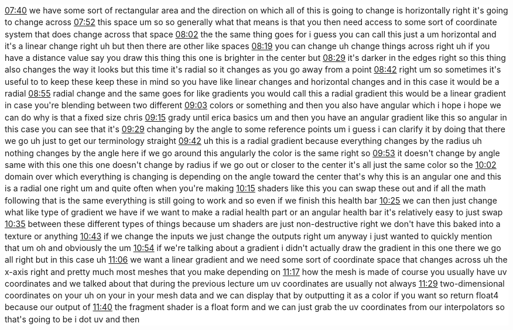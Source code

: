 [07:40](https://youtu.be/mL8U8tIiRRg?si=PNIEDAZJWiXJWNTv&t=460) we have some sort of rectangular area and the direction on which all of this is going to change is horizontally right it's going to change across 
[07:52](https://youtu.be/mL8U8tIiRRg?si=PNIEDAZJWiXJWNTv&t=472) this space um so so generally what that means is that you then need access to some sort of coordinate system that does change across that space 
[08:02](https://youtu.be/mL8U8tIiRRg?si=PNIEDAZJWiXJWNTv&t=482) the the same thing goes for i guess you can call this just a um horizontal and it's a linear change right uh but then there are other like spaces 
[08:19](https://youtu.be/mL8U8tIiRRg?si=PNIEDAZJWiXJWNTv&t=499) you can change uh change things across right uh if you have a distance value say you draw this thing this one is brighter in the center but 
[08:29](https://youtu.be/mL8U8tIiRRg?si=PNIEDAZJWiXJWNTv&t=509) it's darker in the edges right so this thing also changes the way it looks but this time it's radial so it changes as you go away from a point 
[08:42](https://youtu.be/mL8U8tIiRRg?si=PNIEDAZJWiXJWNTv&t=522) right um so sometimes it's useful to to keep these keep these in mind so you have like linear changes and horizontal changes and in this case it would be a radial 
[08:55](https://youtu.be/mL8U8tIiRRg?si=PNIEDAZJWiXJWNTv&t=535) radial change and the same goes for like gradients you would call this a radial gradient this would be a linear gradient in case you're blending between two different 
[09:03](https://youtu.be/mL8U8tIiRRg?si=PNIEDAZJWiXJWNTv&t=543) colors or something and then you also have angular which i hope i hope we can do why is that a fixed size chris 
[09:15](https://youtu.be/mL8U8tIiRRg?si=PNIEDAZJWiXJWNTv&t=555) grady until erica basics um and then you have an angular gradient like this so angular in this case you can see that it's 
[09:29](https://youtu.be/mL8U8tIiRRg?si=PNIEDAZJWiXJWNTv&t=569) changing by the angle to some reference points um i guess i can clarify it by doing that there we go uh just to get our terminology straight 
[09:42](https://youtu.be/mL8U8tIiRRg?si=PNIEDAZJWiXJWNTv&t=582) uh this is a radial gradient because everything changes by the radius uh nothing changes by the angle here if we go around this angularly the color is the same right so 
[09:53](https://youtu.be/mL8U8tIiRRg?si=PNIEDAZJWiXJWNTv&t=593) it doesn't change by angle same with this one this one doesn't change by radius if we go out or closer to the center it's all just the same color so the 
[10:02](https://youtu.be/mL8U8tIiRRg?si=PNIEDAZJWiXJWNTv&t=602) domain over which everything is changing is depending on the angle toward the center that's why this is an angular one and this is a radial one right um and quite often when you're making 
[10:15](https://youtu.be/mL8U8tIiRRg?si=PNIEDAZJWiXJWNTv&t=615) shaders like this you can swap these out and if all the math following that is the same everything is still going to work and so even if we finish this health bar 
[10:25](https://youtu.be/mL8U8tIiRRg?si=PNIEDAZJWiXJWNTv&t=625) we can then just change what like type of gradient we have if we want to make a radial health part or an angular health bar it's relatively easy to just swap 
[10:35](https://youtu.be/mL8U8tIiRRg?si=PNIEDAZJWiXJWNTv&t=635) between these different types of things because um shaders are just non-destructive right we don't have this baked into a texture or anything 
[10:43](https://youtu.be/mL8U8tIiRRg?si=PNIEDAZJWiXJWNTv&t=643) if we change the inputs we just change the outputs right um anyway i just wanted to quickly mention that um oh and obviously the um 
[10:54](https://youtu.be/mL8U8tIiRRg?si=PNIEDAZJWiXJWNTv&t=654) if we're talking about a gradient i didn't actually draw the gradient in this one there we go all right but in this case uh 
[11:06](https://youtu.be/mL8U8tIiRRg?si=PNIEDAZJWiXJWNTv&t=666) we want a linear gradient and we need some sort of coordinate space that changes across uh the x-axis right and pretty much most meshes that you make depending on 
[11:17](https://youtu.be/mL8U8tIiRRg?si=PNIEDAZJWiXJWNTv&t=677) how the mesh is made of course you usually have uv coordinates and we talked about that during the previous lecture um uv coordinates are usually not always 
[11:29](https://youtu.be/mL8U8tIiRRg?si=PNIEDAZJWiXJWNTv&t=689) two-dimensional coordinates on your uh on your in your mesh data and we can display that by outputting it as a color if you want so return float4 because our output of 
[11:40](https://youtu.be/mL8U8tIiRRg?si=PNIEDAZJWiXJWNTv&t=700) the fragment shader is a float form and we can just grab the uv coordinates from our interpolators so that's going to be i dot uv and then 